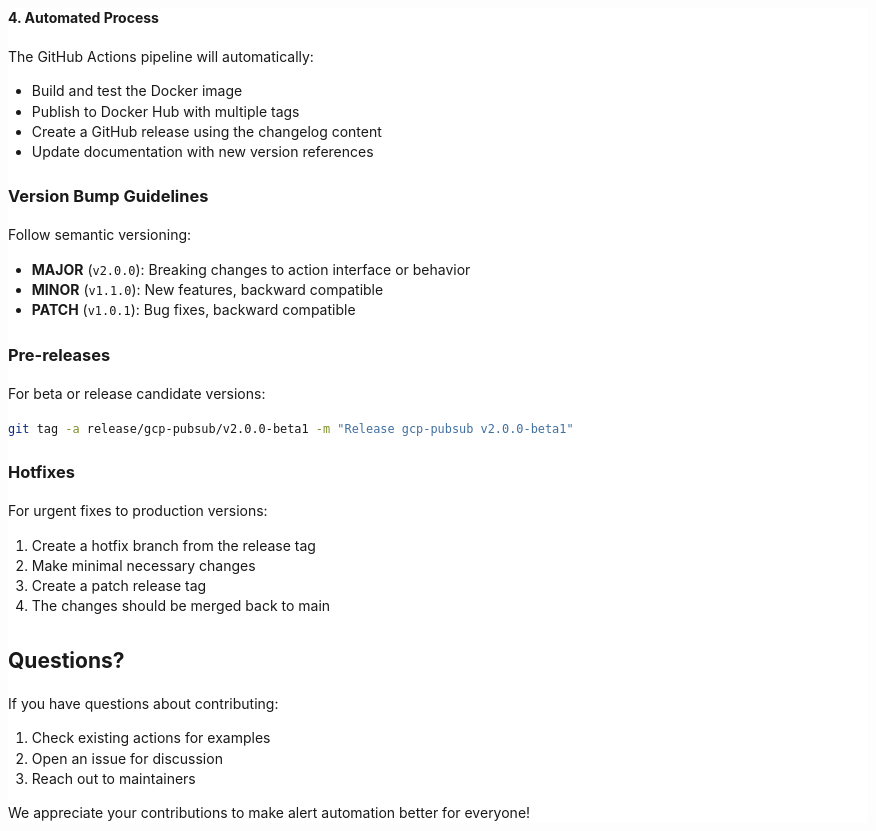 #### 4. Automated Process
The GitHub Actions pipeline will automatically:
- Build and test the Docker image
- Publish to Docker Hub with multiple tags
- Create a GitHub release using the changelog content
- Update documentation with new version references

### Version Bump Guidelines

Follow semantic versioning:
- **MAJOR** (`v2.0.0`): Breaking changes to action interface or behavior
- **MINOR** (`v1.1.0`): New features, backward compatible
- **PATCH** (`v1.0.1`): Bug fixes, backward compatible

### Pre-releases

For beta or release candidate versions:
```bash
git tag -a release/gcp-pubsub/v2.0.0-beta1 -m "Release gcp-pubsub v2.0.0-beta1"
```

### Hotfixes

For urgent fixes to production versions:
1. Create a hotfix branch from the release tag
2. Make minimal necessary changes
3. Create a patch release tag
4. The changes should be merged back to main

## Questions?

If you have questions about contributing:
1. Check existing actions for examples
2. Open an issue for discussion
3. Reach out to maintainers

We appreciate your contributions to make alert automation better for everyone!